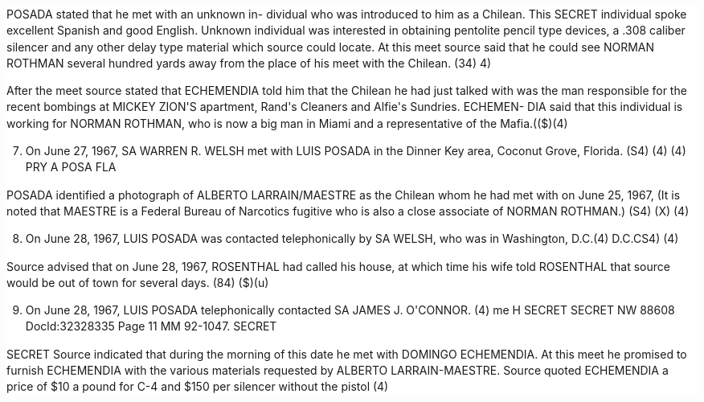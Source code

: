 POSADA stated that he met with an unknown in-
dividual who was introduced to him as a Chilean. This SECRET
individual spoke excellent Spanish and good English.
Unknown individual was interested in obtaining pentolite
pencil type devices, a .308 caliber silencer and any other
delay type material which source could locate. At this
meet source said that he could see NORMAN ROTHMAN several
hundred yards away from the place of his meet with the
Chilean. (34) 4)

After the meet source stated that ECHEMENDIA
told him that the Chilean he had just talked with was the
man responsible for the recent bombings at MICKEY ZION'S
apartment, Rand's Cleaners and Alfie's Sundries. ECHEMEN-
DIA said that this individual is working for NORMAN
ROTHMAN, who is now a big man in Miami and a representative
of the Mafia.(($)(4)

7. On June 27, 1967, SA WARREN R. WELSH met
with LUIS POSADA in the Dinner Key area, Coconut Grove,
Florida. (S4)
(4) (4)
PRY A POSA
FLA

POSADA identified a photograph of ALBERTO
LARRAIN/MAESTRE as the Chilean whom he had met with on
June 25, 1967, (It is noted that MAESTRE is a Federal
Bureau of Narcotics fugitive who is also a close associate
of NORMAN ROTHMAN.) (S4) (X) (4)

8. On June 28, 1967, LUIS POSADA was contacted
telephonically by SA WELSH, who was in Washington, D.C.(4)
D.C.CS4) (4)

Source advised that on June 28, 1967, ROSENTHAL
had called his house, at which time his wife told ROSENTHAL
that source would be out of town for several days. (84) ($)(u)

9. On June 28, 1967, LUIS POSADA telephonically
contacted SA JAMES J. O'CONNOR. (4)
me
H
SECRET SECRET
NW 88608 Docld:32328335 Page 11
MM 92-1047. SECRET

SECRET
Source indicated that during the morning of this
date he met with DOMINGO ECHEMENDIA. At this meet he
promised to furnish ECHEMENDIA with the various materials
requested by ALBERTO LARRAIN-MAESTRE. Source quoted
ECHEMENDIA a price of $10 a pound for C-4 and $150 per
silencer without the pistol (4)
